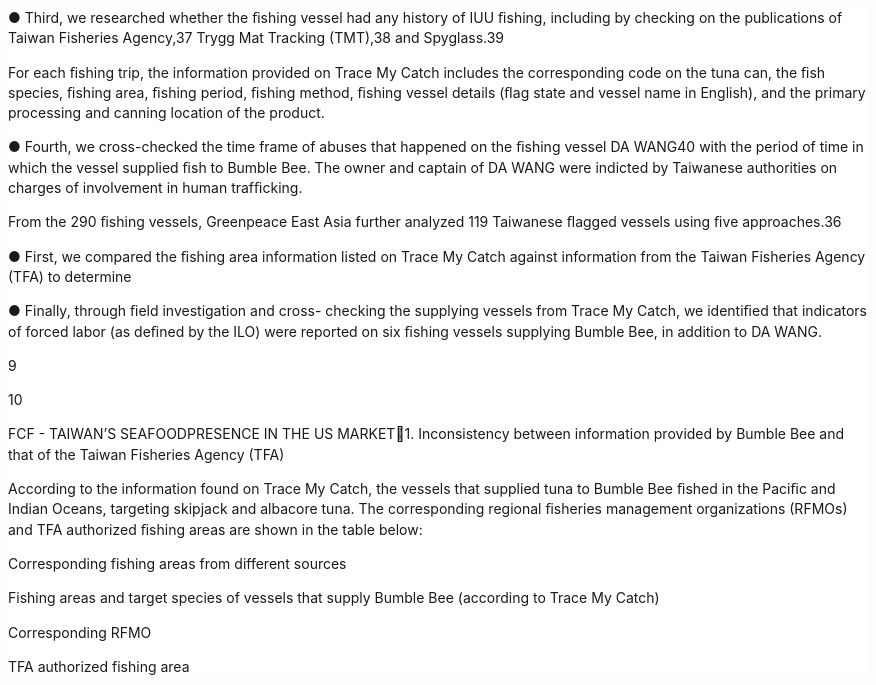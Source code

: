 ● Third, we researched whether the ﬁshing vessel
had any history of IUU ﬁshing, including by checking
on the publications of Taiwan Fisheries Agency,37
Trygg Mat Tracking (TMT),38 and Spyglass.39

For each ﬁshing trip, the information provided on
Trace My Catch includes the corresponding code on
the tuna can, the ﬁsh species, ﬁshing area, ﬁshing
period, ﬁshing method, ﬁshing vessel details (ﬂag
state and vessel name in English), and the primary
processing and canning location of the product.

● Fourth, we cross-checked the time frame of
abuses that happened on the ﬁshing vessel DA
WANG40 with the period of time in which the vessel
supplied ﬁsh to Bumble Bee. The owner and captain
of DA WANG were indicted by Taiwanese authorities
on charges of involvement in human trafﬁcking.

From the 290 ﬁshing vessels, Greenpeace East Asia
further analyzed 119 Taiwanese ﬂagged vessels
using ﬁve approaches.36

● First, we compared the ﬁshing area information
listed on Trace My Catch against information from
the Taiwan Fisheries Agency (TFA) to determine

● Finally, through ﬁeld investigation and cross-
checking the supplying vessels from Trace My
Catch, we identiﬁed that indicators of forced labor
(as deﬁned by the ILO) were reported on six ﬁshing
vessels supplying Bumble Bee, in addition to DA
WANG.

9

10

FCF - TAIWAN’S SEAFOODPRESENCE IN THE US MARKET1. Inconsistency between information provided by Bumble
Bee and that of the Taiwan Fisheries Agency (TFA)

According to the information found on Trace My Catch, the vessels that supplied tuna to Bumble Bee ﬁshed
in the Paciﬁc and Indian Oceans, targeting skipjack and albacore tuna. The corresponding regional ﬁsheries
management organizations (RFMOs) and TFA authorized ﬁshing areas are shown in the table below:

Corresponding fishing areas from different sources

Fishing areas and target species of vessels
that supply Bumble Bee (according to
Trace My Catch)

Corresponding  RFMO

TFA authorized fishing area
